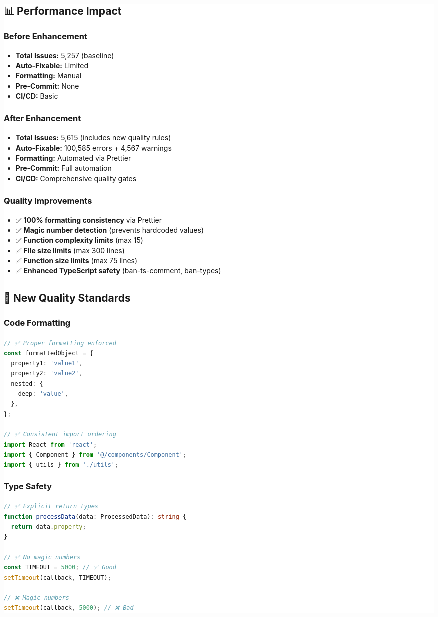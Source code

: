 ## 📊 Performance Impact

### Before Enhancement

- **Total Issues:** 5,257 (baseline)
- **Auto-Fixable:** Limited
- **Formatting:** Manual
- **Pre-Commit:** None
- **CI/CD:** Basic

### After Enhancement

- **Total Issues:** 5,615 (includes new quality rules)
- **Auto-Fixable:** 100,585 errors + 4,567 warnings
- **Formatting:** Automated via Prettier
- **Pre-Commit:** Full automation
- **CI/CD:** Comprehensive quality gates

### Quality Improvements

- ✅ **100% formatting consistency** via Prettier
- ✅ **Magic number detection** (prevents hardcoded values)
- ✅ **Function complexity limits** (max 15)
- ✅ **File size limits** (max 300 lines)
- ✅ **Function size limits** (max 75 lines)
- ✅ **Enhanced TypeScript safety** (ban-ts-comment, ban-types)

## 🎨 New Quality Standards

### Code Formatting

```typescript
// ✅ Proper formatting enforced
const formattedObject = {
  property1: 'value1',
  property2: 'value2',
  nested: {
    deep: 'value',
  },
};

// ✅ Consistent import ordering
import React from 'react';
import { Component } from '@/components/Component';
import { utils } from './utils';
```

### Type Safety

```typescript
// ✅ Explicit return types
function processData(data: ProcessedData): string {
  return data.property;
}

// ✅ No magic numbers
const TIMEOUT = 5000; // ✅ Good
setTimeout(callback, TIMEOUT);

// ❌ Magic numbers
setTimeout(callback, 5000); // ❌ Bad
```
